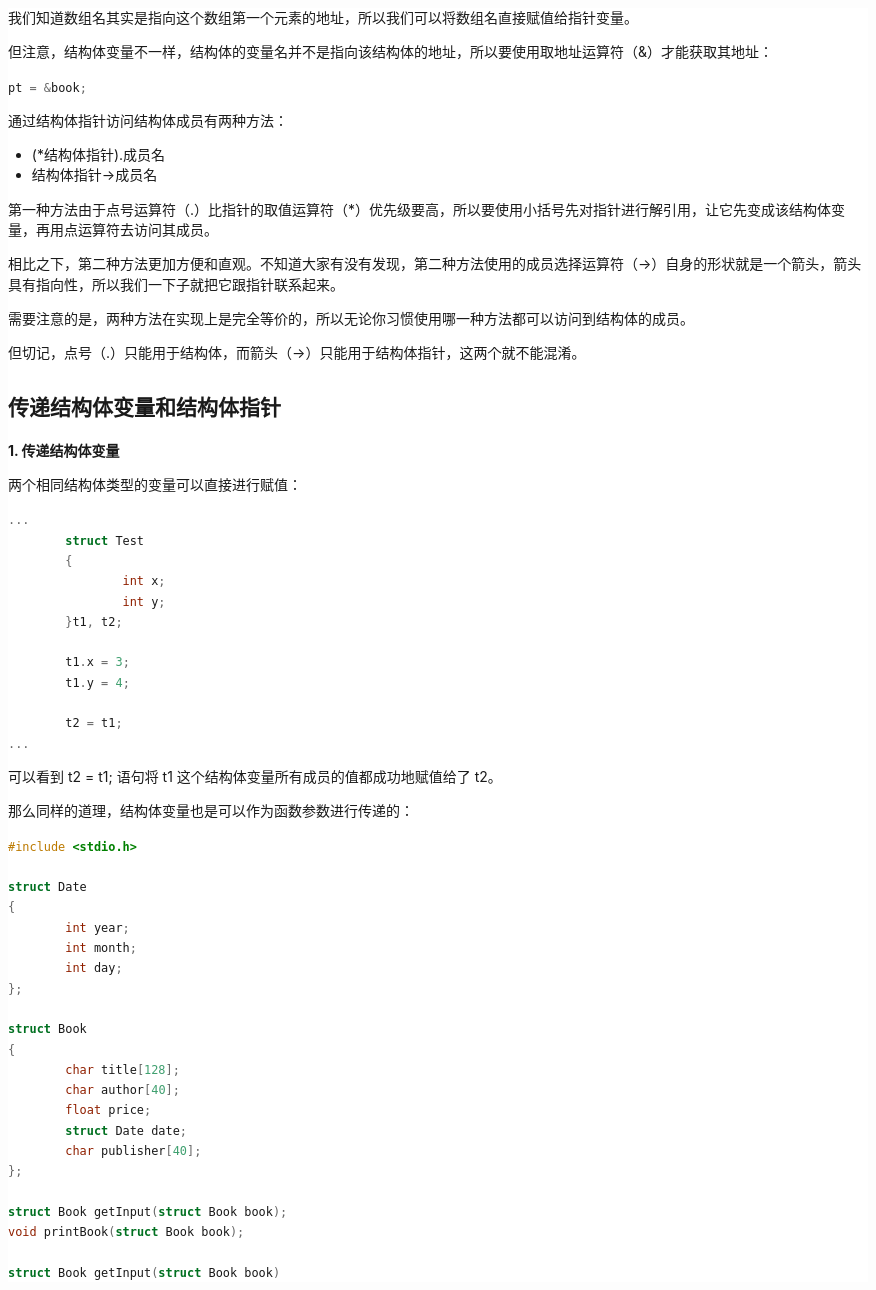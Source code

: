 我们知道数组名其实是指向这个数组第一个元素的地址，所以我们可以将数组名直接赋值给指针变量。

但注意，结构体变量不一样，结构体的变量名并不是指向该结构体的地址，所以要使用取地址运算符（&）才能获取其地址：

```c
pt = &book;
```

通过结构体指针访问结构体成员有两种方法：

- (*结构体指针).成员名
- 结构体指针->成员名


第一种方法由于点号运算符（.）比指针的取值运算符（*）优先级要高，所以要使用小括号先对指针进行解引用，让它先变成该结构体变量，再用点运算符去访问其成员。

相比之下，第二种方法更加方便和直观。不知道大家有没有发现，第二种方法使用的成员选择运算符（->）自身的形状就是一个箭头，箭头具有指向性，所以我们一下子就把它跟指针联系起来。

需要注意的是，两种方法在实现上是完全等价的，所以无论你习惯使用哪一种方法都可以访问到结构体的成员。

但切记，点号（.）只能用于结构体，而箭头（->）只能用于结构体指针，这两个就不能混淆。



## 传递结构体变量和结构体指针

**1. 传递结构体变量**

两个相同结构体类型的变量可以直接进行赋值：

```c
...
        struct Test
        {
                int x;
                int y;
        }t1, t2;

        t1.x = 3;
        t1.y = 4;

        t2 = t1;
...
```

可以看到 t2 = t1; 语句将 t1 这个结构体变量所有成员的值都成功地赋值给了 t2。

那么同样的道理，结构体变量也是可以作为函数参数进行传递的：

```c
#include <stdio.h>

struct Date
{
        int year;
        int month;
        int day;
};

struct Book
{
        char title[128];
        char author[40];
        float price;
        struct Date date;  
        char publisher[40];
};

struct Book getInput(struct Book book);
void printBook(struct Book book);

struct Book getInput(struct Book book)
```